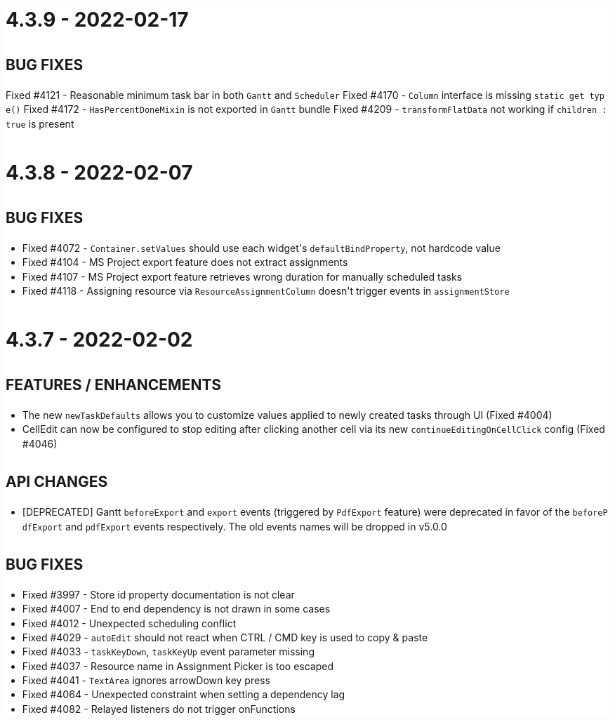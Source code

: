 # 4.3.9 - 2022-02-17

## BUG FIXES

Fixed #4121 - Reasonable minimum task bar in both `Gantt` and `Scheduler`
Fixed #4170 - `Column` interface is missing `static get type()`
Fixed #4172 - `HasPercentDoneMixin` is not exported in `Gantt` bundle
Fixed #4209 - `transformFlatData` not working if `children : true` is present

# 4.3.8 - 2022-02-07

## BUG FIXES

* Fixed #4072 - `Container.setValues` should use each widget's `defaultBindProperty`, not hardcode value
* Fixed #4104 - MS Project export feature does not extract assignments
* Fixed #4107 - MS Project export feature retrieves wrong duration for manually scheduled tasks
* Fixed #4118 - Assigning resource via `ResourceAssignmentColumn` doesn't trigger events in `assignmentStore`

# 4.3.7 - 2022-02-02

## FEATURES / ENHANCEMENTS

* The new `newTaskDefaults` allows you to customize values applied to newly created tasks through UI (Fixed #4004)
* CellEdit can now be configured to stop editing after clicking another cell via its new `continueEditingOnCellClick`
  config (Fixed #4046)

## API CHANGES

* [DEPRECATED] Gantt `beforeExport` and `export` events (triggered by `PdfExport` feature) were deprecated in favor of
  the `beforePdfExport` and `pdfExport` events respectively. The old events names will be dropped in v5.0.0

## BUG FIXES

* Fixed #3997 - Store id property documentation is not clear
* Fixed #4007 - End to end dependency is not drawn in some cases
* Fixed #4012 - Unexpected scheduling conflict
* Fixed #4029 - `autoEdit` should not react when CTRL / CMD key is used to copy & paste
* Fixed #4033 - `taskKeyDown`, `taskKeyUp` event parameter missing
* Fixed #4037 - Resource name in Assignment Picker is too escaped
* Fixed #4041 - `TextArea` ignores arrowDown key press
* Fixed #4064 - Unexpected constraint when setting a dependency lag
* Fixed #4082 - Relayed listeners do not trigger onFunctions
